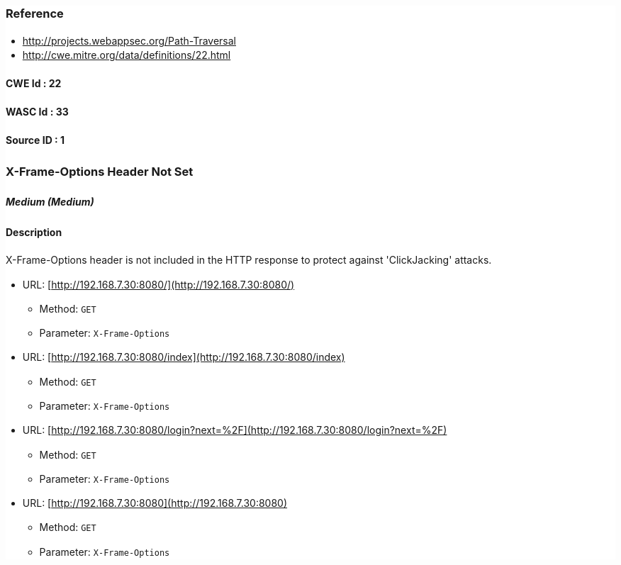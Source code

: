 ### Reference
* http://projects.webappsec.org/Path-Traversal
* http://cwe.mitre.org/data/definitions/22.html

  
#### CWE Id : 22
  
#### WASC Id : 33
  
#### Source ID : 1

  
  
  
### X-Frame-Options Header Not Set
##### Medium (Medium)
  
  
  
  
#### Description
<p>X-Frame-Options header is not included in the HTTP response to protect against 'ClickJacking' attacks.</p>
  
  
  
* URL: [http://192.168.7.30:8080/](http://192.168.7.30:8080/)
  
  
  * Method: `GET`
  
  
  * Parameter: `X-Frame-Options`
  
  
  
  
* URL: [http://192.168.7.30:8080/index](http://192.168.7.30:8080/index)
  
  
  * Method: `GET`
  
  
  * Parameter: `X-Frame-Options`
  
  
  
  
* URL: [http://192.168.7.30:8080/login?next=%2F](http://192.168.7.30:8080/login?next=%2F)
  
  
  * Method: `GET`
  
  
  * Parameter: `X-Frame-Options`
  
  
  
  
* URL: [http://192.168.7.30:8080](http://192.168.7.30:8080)
  
  
  * Method: `GET`
  
  
  * Parameter: `X-Frame-Options`
  
  